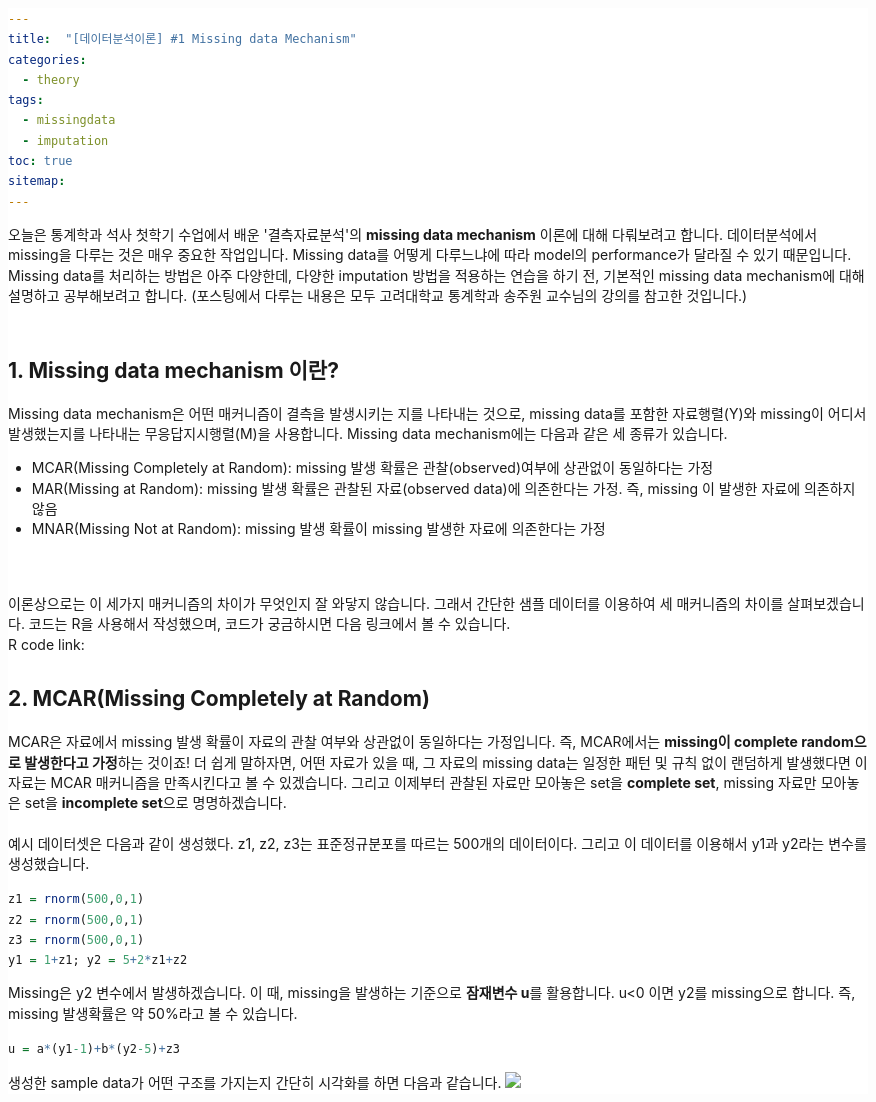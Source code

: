 ```yaml
---
title:  "[데이터분석이론] #1 Missing data Mechanism"
categories:
  - theory
tags:
  - missingdata
  - imputation
toc: true
sitemap: 
---
```


오늘은 통계학과 석사 첫학기 수업에서 배운 '결측자료분석'의 **missing data mechanism** 이론에 대해 다뤄보려고 합니다. 데이터분석에서 missing을 다루는 것은 매우 중요한 작업입니다. Missing data를 
어떻게 다루느냐에 따라 model의 performance가 달라질 수 있기 때문입니다. Missing data를 처리하는 방법은 아주 다양한데, 다양한 imputation 방법을 적용하는 연습을 하기 전, 기본적인 missing data
mechanism에 대해 설명하고 공부해보려고 합니다. (포스팅에서 다루는 내용은 모두 고려대학교 통계학과 송주원 교수님의 강의를 참고한 것입니다.)
<br>
<br>


## 1. Missing data mechanism 이란?
Missing data mechanism은 어떤 매커니즘이 결측을 발생시키는 지를 나타내는 것으로, missing data를 포함한 자료행렬(Y)와 missing이 어디서 발생했는지를 나타내는 무응답지시행렬(M)을 사용합니다.
Missing data mechanism에는 다음과 같은 세 종류가 있습니다. <br>

+ MCAR(Missing Completely at Random): missing 발생 확률은 관찰(observed)여부에 상관없이 동일하다는 가정
+ MAR(Missing at Random): missing 발생 확률은 관찰된 자료(observed data)에 의존한다는 가정. 즉, missing 이 발생한 자료에 의존하지 않음
+ MNAR(Missing Not at Random): missing 발생 확률이 missing 발생한 자료에 의존한다는 가정
<br>
<br>
이론상으로는 이 세가지 매커니즘의 차이가 무엇인지 잘 와닿지 않습니다. 그래서 간단한 샘플 데이터를 이용하여 세 매커니즘의 차이를 살펴보겠습니다. 코드는 R을 사용해서 작성했으며, 코드가 궁금하시면 다음 링크에서 볼 수 있습니다. <br>
R code link: <https://github.com/hyewonleess/github_blog_posts/tree/main/missing_data>

<br>


## 2. MCAR(Missing Completely at Random)
MCAR은 자료에서 missing 발생 확률이 자료의 관찰 여부와 상관없이 동일하다는 가정입니다. 즉, MCAR에서는 **missing이 complete random으로 발생한다고 가정**하는 것이죠! 더 쉽게 말하자면, 어떤 자료가 있을 때, 그 자료의 missing data는 일정한 패턴 및 규칙 없이 랜덤하게 발생했다면 이 자료는 MCAR 매커니즘을 만족시킨다고 볼 수 있겠습니다. 그리고 이제부터 관찰된 자료만 모아놓은 set을 **complete set**, missing 자료만 모아놓은 set을 **incomplete set**으로 명명하겠습니다. 
<br>
<br>
예시 데이터셋은 다음과 같이 생성했다. z1, z2, z3는 표준정규분포를 따르는 500개의 데이터이다. 그리고 이 데이터를 이용해서 y1과 y2라는 변수를 생성했습니다. 
```r
z1 = rnorm(500,0,1)
z2 = rnorm(500,0,1)
z3 = rnorm(500,0,1)
y1 = 1+z1; y2 = 5+2*z1+z2
```
Missing은 y2 변수에서 발생하겠습니다. 이 때, missing을 발생하는 기준으로 **잠재변수 u**를 활용합니다. u<0 이면 y2를 missing으로 합니다. 즉, missing 발생확률은 약 50%라고 볼 수 있습니다.
```r
u = a*(y1-1)+b*(y2-5)+z3
```
생성한 sample data가 어떤 구조를 가지는지 간단히 시각화를 하면 다음과 같습니다.
<img src="/assets/missing.jpg" width="500">
<br>
